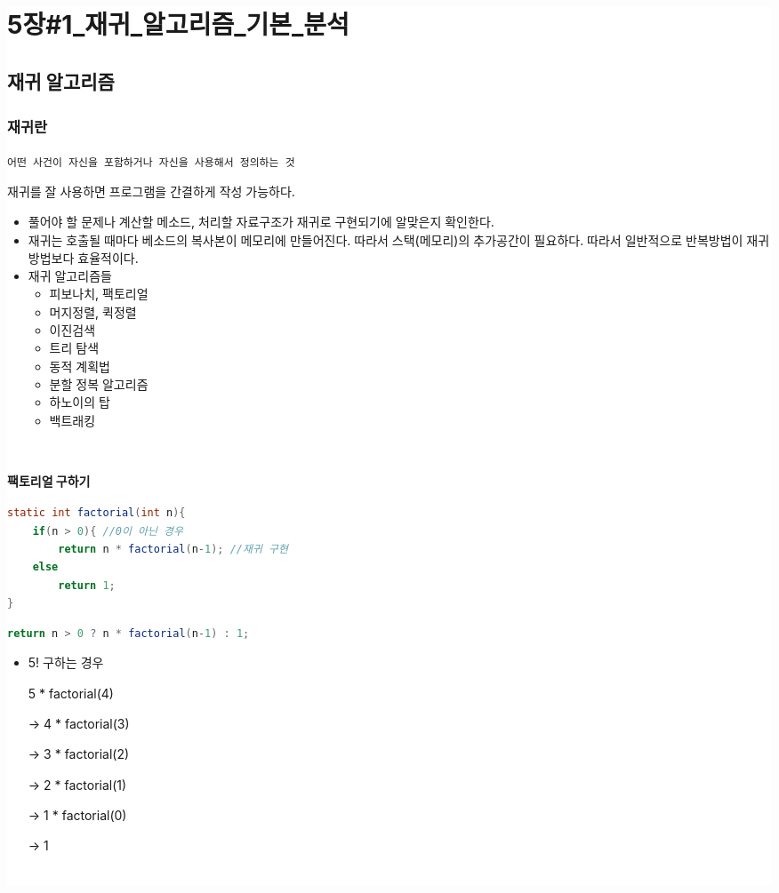 # 5장#1_재귀_알고리즘_기본_분석

## 재귀 알고리즘

### 재귀란

```java
어떤 사건이 자신을 포함하거나 자신을 사용해서 정의하는 것
```

재귀를 잘 사용하면 프로그램을 간결하게 작성 가능하다.

- 풀어야 할 문제나 계산할 메소드, 처리할 자료구조가 재귀로 구현되기에 알맞은지 확인한다.
- 재귀는 호출될 때마다 베소드의 복사본이 메모리에 만들어진다. 따라서 스택(메모리)의 추가공간이 필요하다. 따라서 일반적으로 반복방법이 재귀방법보다 효율적이다.
- 재귀 알고리즘들
    - 피보나치, 팩토리얼
    - 머지정렬, 퀵정렬
    - 이진검색
    - 트리 탐색
    - 동적 계획법
    - 분할 정복 알고리즘
    - 하노이의 탑
    - 백트래킹

<br>

**팩토리얼 구하기**

```java
static int factorial(int n){
	if(n > 0){ //0이 아닌 경우
		return n * factorial(n-1); //재귀 구현
	else
		return 1;
}
```

```java
return n > 0 ? n * factorial(n-1) : 1;
```

- 5! 구하는 경우
    
    5 * factorial(4)
    
    → 4 * factorial(3)
    
    → 3 * factorial(2)
    
    → 2 * factorial(1)
    
    → 1 * factorial(0)
    
    → 1

<br>
